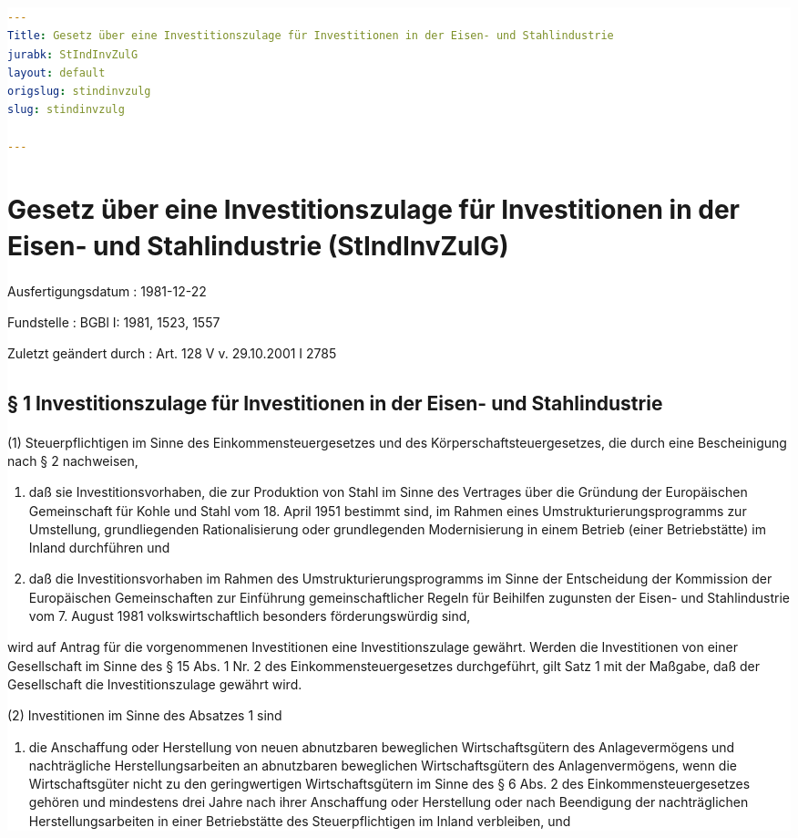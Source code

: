 ```yaml
---
Title: Gesetz über eine Investitionszulage für Investitionen in der Eisen- und Stahlindustrie
jurabk: StIndInvZulG
layout: default
origslug: stindinvzulg
slug: stindinvzulg

---
```


# Gesetz über eine Investitionszulage für Investitionen in der Eisen- und Stahlindustrie (StIndInvZulG)

Ausfertigungsdatum
:   1981-12-22

Fundstelle
:   BGBl I: 1981, 1523, 1557

Zuletzt geändert durch
:   Art. 128 V v. 29.10.2001 I 2785

## § 1 Investitionszulage für Investitionen in der Eisen- und Stahlindustrie

(1) Steuerpflichtigen im Sinne des Einkommensteuergesetzes und des
Körperschaftsteuergesetzes, die durch eine Bescheinigung nach § 2
nachweisen,

1.  daß sie Investitionsvorhaben, die zur Produktion von Stahl im Sinne
    des Vertrages über die Gründung der Europäischen Gemeinschaft für
    Kohle und Stahl vom 18. April 1951 bestimmt sind, im Rahmen eines
    Umstrukturierungsprogramms zur Umstellung, grundliegenden
    Rationalisierung oder grundlegenden Modernisierung in einem Betrieb
    (einer Betriebstätte) im Inland durchführen und


2.  daß die Investitionsvorhaben im Rahmen des Umstrukturierungsprogramms
    im Sinne der Entscheidung der Kommission der Europäischen
    Gemeinschaften zur Einführung gemeinschaftlicher Regeln für Beihilfen
    zugunsten der Eisen- und Stahlindustrie vom 7. August 1981
    volkswirtschaftlich besonders förderungswürdig sind,



wird auf Antrag für die vorgenommenen Investitionen eine
Investitionszulage gewährt. Werden die Investitionen von einer
Gesellschaft im Sinne des § 15 Abs. 1 Nr. 2 des
Einkommensteuergesetzes durchgeführt, gilt Satz 1 mit der Maßgabe, daß
der Gesellschaft die Investitionszulage gewährt wird.

(2) Investitionen im Sinne des Absatzes 1 sind

1.  die Anschaffung oder Herstellung von neuen abnutzbaren beweglichen
    Wirtschaftsgütern des Anlagevermögens und nachträgliche
    Herstellungsarbeiten an abnutzbaren beweglichen Wirtschaftsgütern des
    Anlagenvermögens, wenn die Wirtschaftsgüter nicht zu den
    geringwertigen Wirtschaftsgütern im Sinne des § 6 Abs. 2 des
    Einkommensteuergesetzes gehören und mindestens drei Jahre nach ihrer
    Anschaffung oder Herstellung oder nach Beendigung der nachträglichen
    Herstellungsarbeiten in einer Betriebstätte des Steuerpflichtigen im
    Inland verbleiben, und
